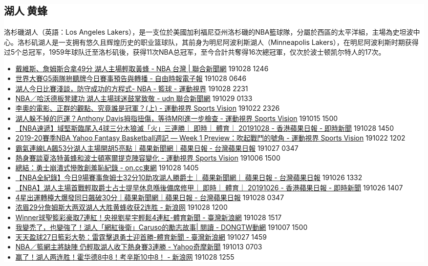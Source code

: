 ## 湖人 黄蜂

洛杉磯湖人（英語：Los Angeles Lakers），是一支位於美國加利福尼亞州洛杉磯的NBA籃球隊，分屬於西區的太平洋組，主場為史坦波中心。洛杉矶湖人是一支拥有悠久且辉煌历史的职业篮球队，其前身为明尼阿波利斯湖人（Minneapolis Lakers），在明尼阿波利斯时期获得过5个总冠军，1959年球队迁至洛杉矶後，获得11次NBA总冠军，至今合計共奪得16次總冠軍，仅次於波士顿凯尔特人的17次。
- [戴維斯、詹姆斯合拿49分 湖人主場輕取黃蜂 - NBA 台灣 | 聯合新聞網](https://nba.udn.com/nba/story/6780/4130074 "戴維斯、詹姆斯合拿49分 湖人主場輕取黃蜂 - NBA 台灣 | 聯合新聞網") 191028 1246
- [世界大賽G5兩隊拚聽牌今日賽事預告與轉播 - 自由時報電子報](https://sports.ltn.com.tw/news/breakingnews/2959078 "世界大賽G5兩隊拚聽牌今日賽事預告與轉播 - 自由時報電子報") 191028 0646
- [湖人今日比賽淺談，防守成功的方程式- NBA - 籃球 - 運動視界](https://www.sportsv.net/articles/68625 "湖人今日比賽淺談，防守成功的方程式- NBA - 籃球 - 運動視界") 191028 2231
- [NBA／哈沃德板凳建功 湖人主場球迷鼓掌致敬 - udn 聯合新聞網](https://udn.com/news/story/11313/4131296 "NBA／哈沃德板凳建功 湖人主場球迷鼓掌致敬 - udn 聯合新聞網") 191029 0133
- [李奧的電影、正群的觀點、究竟誰是冠軍？(上) - 運動視界 Sports Vision](https://www.sportsv.net/articles/68420 "李奧的電影、正群的觀點、究竟誰是冠軍？(上) - 運動視界 Sports Vision") 191022 2326
- [湖人躲不掉的厄運？Anthony Davis拇指扭傷，等待MRI進一步檢查 - 運動視界 Sports Vision](https://www.sportsv.net/articles/68178 "湖人躲不掉的厄運？Anthony Davis拇指扭傷，等待MRI進一步檢查 - 運動視界 Sports Vision") 191015 1500
- [【NBA速遞】域堅斯臨尾入4球三分木狼滅「火」三連勝｜ 即時｜ 體育｜ 20191028 - 香港蘋果日報 - 即時新聞](https://hk.sports.appledaily.com/sports/20191028/GX45TPZ3NKEE4LACHWTI4LDMPQ/ "【NBA速遞】域堅斯臨尾入4球三分木狼滅「火」三連勝｜ 即時｜ 體育｜ 20191028 - 香港蘋果日報 - 即時新聞") 191028 1450
- [2019-20賽季NBA Yahoo Fantasy Basketball週記 — Week 1 Preview：吹起戰鬥的號角 - 運動視界 Sports Vision](https://www.sportsv.net/articles/68441 "2019-20賽季NBA Yahoo Fantasy Basketball週記 — Week 1 Preview：吹起戰鬥的號角 - 運動視界 Sports Vision") 191022 1202
- [霸氣連線LA飆53分湖人主場開胡5亮點｜蘋果新聞網｜蘋果日報 - 台灣蘋果日報](https://tw.appledaily.com/sports/daily/20191027/38481247/ "霸氣連線LA飆53分湖人主場開胡5亮點｜蘋果新聞網｜蘋果日報 - 台灣蘋果日報") 191027 0347
- [熱身賽談夏洛特黃蜂和波士頓塞爾提克陣容變化 - 運動視界 Sports Vision](https://www.sportsv.net/articles/67967 "熱身賽談夏洛特黃蜂和波士頓塞爾提克陣容變化 - 運動視界 Sports Vision") 191006 1500
- [總結：勇士崩潰式慘敗創羞恥紀錄 - on.cc東網](https://hk.on.cc/hk/bkn/cnt/sport/20191028/bkn-20191028140048003-1028_00882_001.html "總結：勇士崩潰式慘敗創羞恥紀錄 - on.cc東網") 191028 1405
- [【NBA全紀錄】今日9場賽事詹姆士32分10助攻湖人勝爵士｜ 蘋果新聞網｜ 蘋果日報 - 台灣蘋果日報](https://tw.sports.appledaily.com/realtime/20191026/1654434 "【NBA全紀錄】今日9場賽事詹姆士32分10助攻湖人勝爵士｜ 蘋果新聞網｜ 蘋果日報 - 台灣蘋果日報") 191026 1332
- [【NBA】湖人主場首戰輕取爵士占士提早休息喺後備席修甲｜ 即時｜ 體育｜ 20191026 - 香港蘋果日報 - 即時新聞](https://hk.appledaily.com/sports/20191026/D5HPGK745A7FK2PYKQY7CTRU5U/ "【NBA】湖人主場首戰輕取爵士占士提早休息喺後備席修甲｜ 即時｜ 體育｜ 20191026 - 香港蘋果日報 - 即時新聞") 191026 1407
- [4星出運轉檯大爆發同日飆破30分｜蘋果新聞網｜蘋果日報 - 台灣蘋果日報](https://tw.appledaily.com/sports/daily/20191028/38481639/ "4星出運轉檯大爆發同日飆破30分｜蘋果新聞網｜蘋果日報 - 台灣蘋果日報") 191028 0347
- [浓眉29分詹姆斯大两双湖人大胜黄蜂收获2连胜 - 新浪网](https://sports.sina.com.cn/basketball/nba/2019-10-28/doc-iicezzrr5443462.shtml "浓眉29分詹姆斯大两双湖人大胜黄蜂收获2连胜 - 新浪网") 191028 1200
- [Winner球聖籃彩豪取7連紅！央視劉星宇輕鬆4連紅-體育新聞 - 臺灣新浪網](https://news.sina.com.tw/article/20191028/33109098.html "Winner球聖籃彩豪取7連紅！央視劉星宇輕鬆4連紅-體育新聞 - 臺灣新浪網") 191028 1517
- [我變禿了，也變強了！湖人「網紅後衛」Caruso的勵志故事| 閱讀 - DONGTW動網](https://www.dongtw.com/nba/special/20191007/1008604.html "我變禿了，也變強了！湖人「網紅後衛」Caruso的勵志故事| 閱讀 - DONGTW動網") 191007 1500
- [天天盈球27日籃彩大勢：雷霆擊退勇士迎首勝-體育新聞 - 臺灣新浪網](https://news.sina.com.tw/article/20191027/33098518.html "天天盈球27日籃彩大勢：雷霆擊退勇士迎首勝-體育新聞 - 臺灣新浪網") 191027 1459
- [NBA／籃網主將缺陣 仍輕取湖人收下熱身賽3連勝 - Yahoo奇摩新聞](https://tw.news.yahoo.com/nba-%E7%B1%83%E7%B6%B2%E4%B8%BB%E5%B0%87%E7%BC%BA%E9%99%A3-%E4%BB%8D%E8%BC%95%E5%8F%96%E6%B9%96%E4%BA%BA%E6%94%B6%E4%B8%8B%E7%86%B1%E8%BA%AB%E8%B3%BD3%E9%80%A3%E5%8B%9D-230331942.html "NBA／籃網主將缺陣 仍輕取湖人收下熱身賽3連勝 - Yahoo奇摩新聞") 191013 0703
- [赢了！湖人两连胜！霍华德8中8！考辛斯10中8！ - 新浪网](https://sports.sina.com.cn/basketball/nba/2019-10-28/doc-iicezzrr5454459.shtml "赢了！湖人两连胜！霍华德8中8！考辛斯10中8！ - 新浪网") 191028 1255
